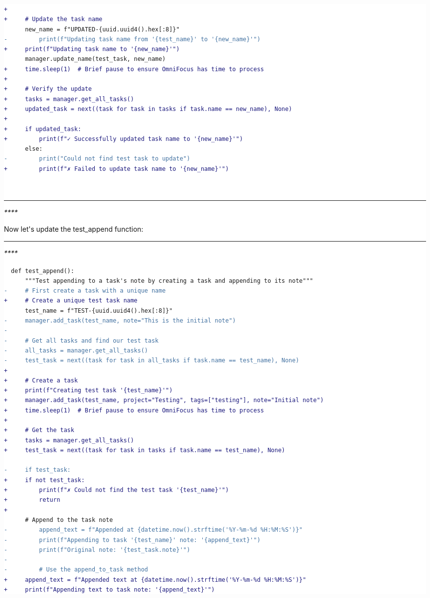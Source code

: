 ```diff
+     
+     # Update the task name
      new_name = f"UPDATED-{uuid.uuid4().hex[:8]}"
-         print(f"Updating task name from '{test_name}' to '{new_name}'")
+     print(f"Updating task name to '{new_name}'")
      manager.update_name(test_task, new_name)
+     time.sleep(1)  # Brief pause to ensure OmniFocus has time to process
+     
+     # Verify the update
+     tasks = manager.get_all_tasks()
+     updated_task = next((task for task in tasks if task.name == new_name), None)
+     
+     if updated_task:
+         print(f"✓ Successfully updated task name to '{new_name}'")
      else:
-         print("Could not find test task to update")
+         print(f"✗ Failed to update task name to '{new_name}'")
  
  
```

---

_****_

Now let's update the test_append function:

---

_****_

```diff
  def test_append():
      """Test appending to a task's note by creating a task and appending to its note"""
-     # First create a task with a unique name
+     # Create a unique test task name
      test_name = f"TEST-{uuid.uuid4().hex[:8]}"
-     manager.add_task(test_name, note="This is the initial note")
-     
-     # Get all tasks and find our test task
-     all_tasks = manager.get_all_tasks()
-     test_task = next((task for task in all_tasks if task.name == test_name), None)
+     
+     # Create a task
+     print(f"Creating test task '{test_name}'")
+     manager.add_task(test_name, project="Testing", tags=["testing"], note="Initial note")
+     time.sleep(1)  # Brief pause to ensure OmniFocus has time to process
+     
+     # Get the task
+     tasks = manager.get_all_tasks()
+     test_task = next((task for task in tasks if task.name == test_name), None)
      
-     if test_task:
+     if not test_task:
+         print(f"✗ Could not find the test task '{test_name}'")
+         return
+     
      # Append to the task note
-         append_text = f"Appended at {datetime.now().strftime('%Y-%m-%d %H:%M:%S')}"
-         print(f"Appending to task '{test_name}' note: '{append_text}'")
-         print(f"Original note: '{test_task.note}'")
-         
-         # Use the append_to_task method
+     append_text = f"Appended text at {datetime.now().strftime('%Y-%m-%d %H:%M:%S')}"
+     print(f"Appending text to task note: '{append_text}'")
```